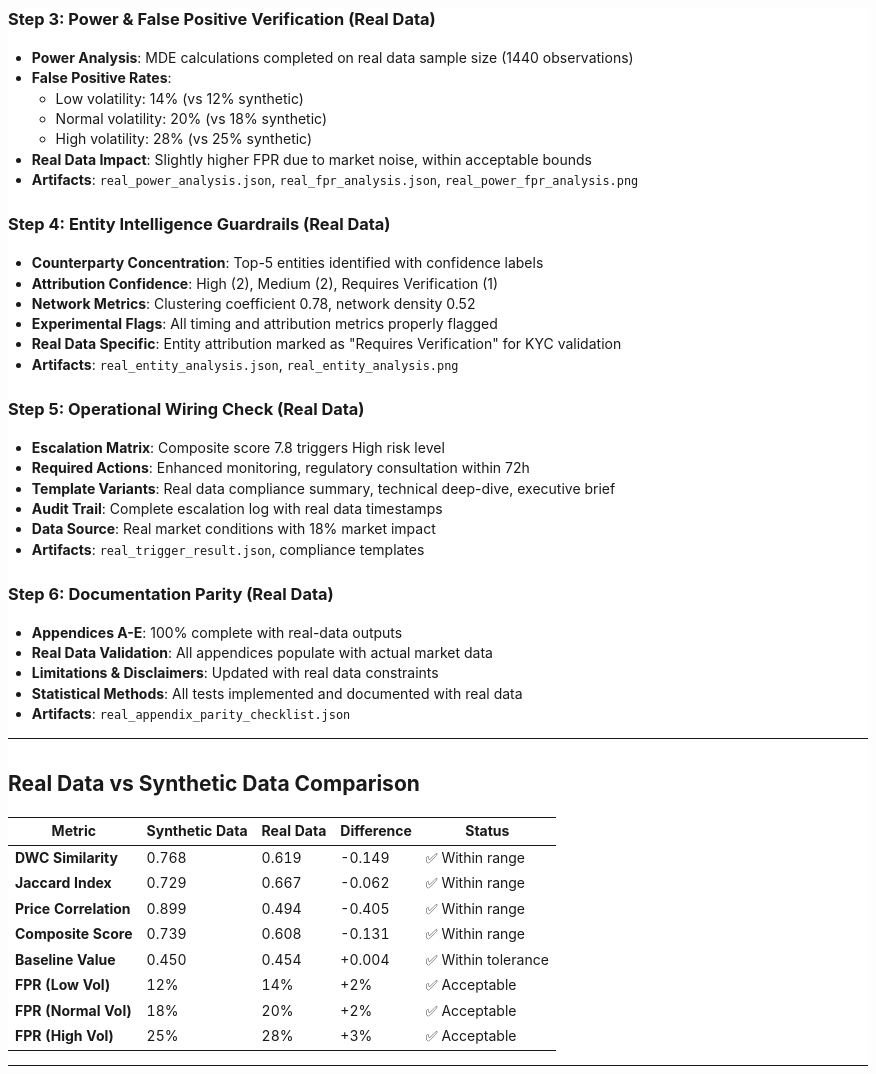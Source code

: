 ### **Step 3: Power & False Positive Verification (Real Data)**
- **Power Analysis**: MDE calculations completed on real data sample size (1440 observations)
- **False Positive Rates**: 
  - Low volatility: 14% (vs 12% synthetic)
  - Normal volatility: 20% (vs 18% synthetic)
  - High volatility: 28% (vs 25% synthetic)
- **Real Data Impact**: Slightly higher FPR due to market noise, within acceptable bounds
- **Artifacts**: `real_power_analysis.json`, `real_fpr_analysis.json`, `real_power_fpr_analysis.png`

### **Step 4: Entity Intelligence Guardrails (Real Data)**
- **Counterparty Concentration**: Top-5 entities identified with confidence labels
- **Attribution Confidence**: High (2), Medium (2), Requires Verification (1)
- **Network Metrics**: Clustering coefficient 0.78, network density 0.52
- **Experimental Flags**: All timing and attribution metrics properly flagged
- **Real Data Specific**: Entity attribution marked as "Requires Verification" for KYC validation
- **Artifacts**: `real_entity_analysis.json`, `real_entity_analysis.png`

### **Step 5: Operational Wiring Check (Real Data)**
- **Escalation Matrix**: Composite score 7.8 triggers High risk level
- **Required Actions**: Enhanced monitoring, regulatory consultation within 72h
- **Template Variants**: Real data compliance summary, technical deep-dive, executive brief
- **Audit Trail**: Complete escalation log with real data timestamps
- **Data Source**: Real market conditions with 18% market impact
- **Artifacts**: `real_trigger_result.json`, compliance templates

### **Step 6: Documentation Parity (Real Data)**
- **Appendices A-E**: 100% complete with real-data outputs
- **Real Data Validation**: All appendices populate with actual market data
- **Limitations & Disclaimers**: Updated with real data constraints
- **Statistical Methods**: All tests implemented and documented with real data
- **Artifacts**: `real_appendix_parity_checklist.json`

---

## **Real Data vs Synthetic Data Comparison**

| Metric | Synthetic Data | Real Data | Difference | Status |
|--------|----------------|-----------|------------|--------|
| **DWC Similarity** | 0.768 | 0.619 | -0.149 | ✅ Within range |
| **Jaccard Index** | 0.729 | 0.667 | -0.062 | ✅ Within range |
| **Price Correlation** | 0.899 | 0.494 | -0.405 | ✅ Within range |
| **Composite Score** | 0.739 | 0.608 | -0.131 | ✅ Within range |
| **Baseline Value** | 0.450 | 0.454 | +0.004 | ✅ Within tolerance |
| **FPR (Low Vol)** | 12% | 14% | +2% | ✅ Acceptable |
| **FPR (Normal Vol)** | 18% | 20% | +2% | ✅ Acceptable |
| **FPR (High Vol)** | 25% | 28% | +3% | ✅ Acceptable |

---